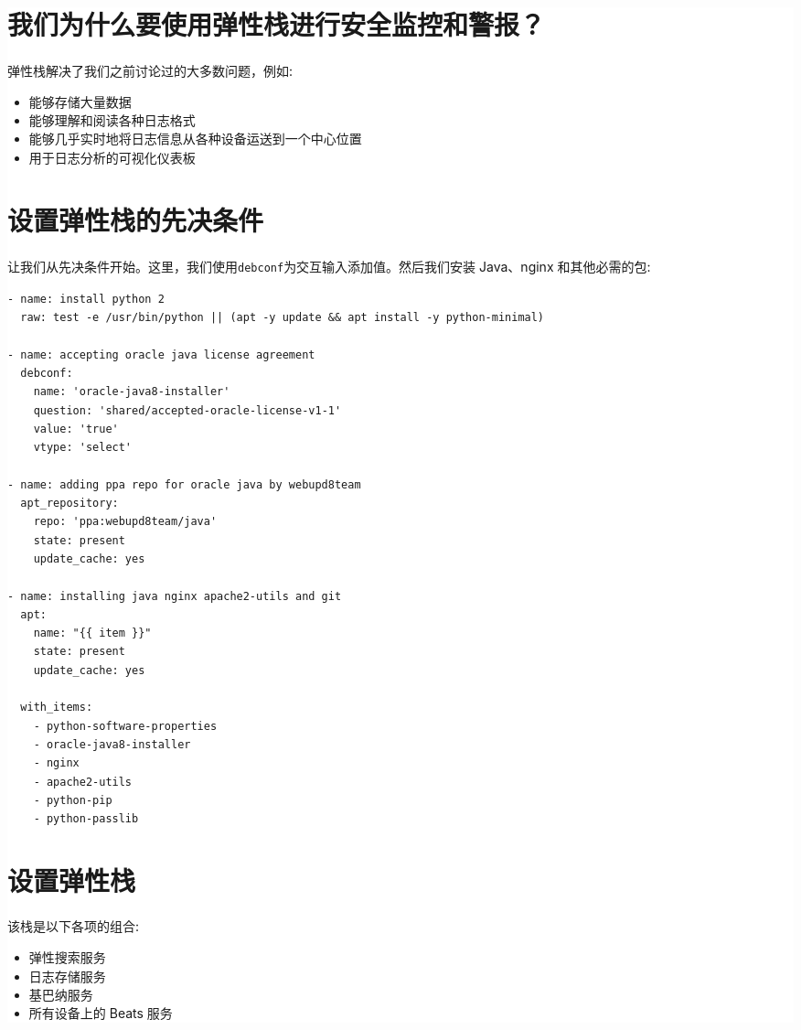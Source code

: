 # 我们为什么要使用弹性栈进行安全监控和警报？

弹性栈解决了我们之前讨论过的大多数问题，例如:

*   能够存储大量数据
*   能够理解和阅读各种日志格式
*   能够几乎实时地将日志信息从各种设备运送到一个中心位置
*   用于日志分析的可视化仪表板

# 设置弹性栈的先决条件

让我们从先决条件开始。这里，我们使用`debconf`为交互输入添加值。然后我们安装 Java、nginx 和其他必需的包:

```
- name: install python 2
  raw: test -e /usr/bin/python || (apt -y update && apt install -y python-minimal)

- name: accepting oracle java license agreement
  debconf:
    name: 'oracle-java8-installer'
    question: 'shared/accepted-oracle-license-v1-1'
    value: 'true'
    vtype: 'select'

- name: adding ppa repo for oracle java by webupd8team
  apt_repository:
    repo: 'ppa:webupd8team/java'
    state: present
    update_cache: yes

- name: installing java nginx apache2-utils and git
  apt:
    name: "{{ item }}"
    state: present
    update_cache: yes

  with_items:
    - python-software-properties
    - oracle-java8-installer
    - nginx
    - apache2-utils
    - python-pip
    - python-passlib
```

# 设置弹性栈

该栈是以下各项的组合:

*   弹性搜索服务
*   日志存储服务
*   基巴纳服务
*   所有设备上的 Beats 服务
